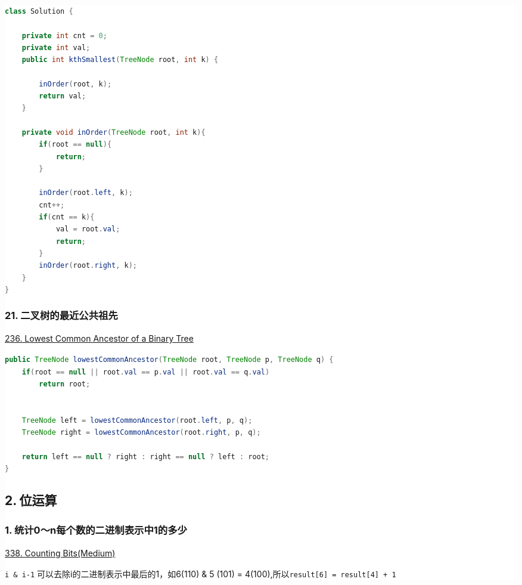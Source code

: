   ```java
  class Solution {
      
      private int cnt = 0;
      private int val;
      public int kthSmallest(TreeNode root, int k) {
          
          inOrder(root, k);
          return val;         
      }
      
      private void inOrder(TreeNode root, int k){
          if(root == null){
              return;
          }
          
          inOrder(root.left, k);
          cnt++;
          if(cnt == k){
              val = root.val;
              return;
          }
          inOrder(root.right, k);
      }
  }
  ```

### 21. 二叉树的最近公共祖先

[236. Lowest Common Ancestor of a Binary Tree](https://leetcode.com/problems/lowest-common-ancestor-of-a-binary-tree/)

```java
public TreeNode lowestCommonAncestor(TreeNode root, TreeNode p, TreeNode q) {
    if(root == null || root.val == p.val || root.val == q.val)
        return root;


    TreeNode left = lowestCommonAncestor(root.left, p, q);
    TreeNode right = lowestCommonAncestor(root.right, p, q);

    return left == null ? right : right == null ? left : root;        
}
```

## 2. 位运算

### 1. 统计0～n每个数的二进制表示中1的多少

[338. Counting Bits(Medium)](https://leetcode.com/problems/counting-bits/)

`i & i-1` 可以去除i的二进制表示中最后的1，如6(110) & 5 (101) = 4(100),所以`result[6] = result[4] + 1`
